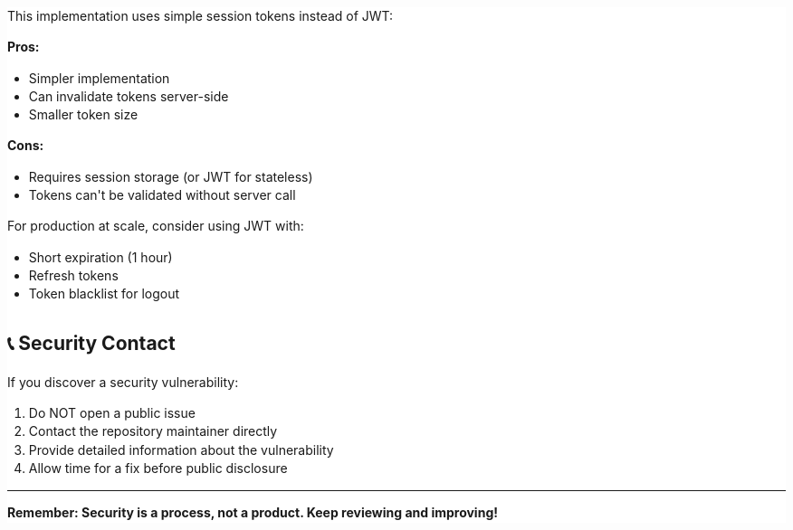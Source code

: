 This implementation uses simple session tokens instead of JWT:

**Pros:**
- Simpler implementation
- Can invalidate tokens server-side
- Smaller token size

**Cons:**
- Requires session storage (or JWT for stateless)
- Tokens can't be validated without server call

For production at scale, consider using JWT with:
- Short expiration (1 hour)
- Refresh tokens
- Token blacklist for logout

## 📞 Security Contact

If you discover a security vulnerability:
1. Do NOT open a public issue
2. Contact the repository maintainer directly
3. Provide detailed information about the vulnerability
4. Allow time for a fix before public disclosure

---

**Remember: Security is a process, not a product. Keep reviewing and improving!**

